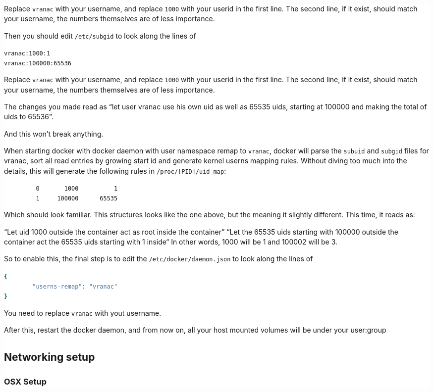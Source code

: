 Replace `vranac` with your username, and replace `1000` with your userid in the first line.
The second line, if it exist, should match your username, the numbers themselves are of less importance.

Then you should edit `/etc/subgid` to look along the lines of
```bash
vranac:1000:1
vranac:100000:65536
```

Replace `vranac` with your username, and replace `1000` with your userid in the first line.
The second line, if it exist, should match your username, the numbers themselves are of less importance.

The changes you made read as “let user vranac use his own uid as well as 65535 uids, 
starting at 100000 and making the total of uids to 65536”.

And this won’t break anything.

When starting docker with docker daemon with user namespace remap to `vranac`, docker will parse the `subuid` and `subgid` files for 
vranac, sort all read entries by growing start id and generate kernel userns mapping rules. 
Without diving too much into the details, this will generate the following rules in `/proc/[PID]/uid_map`:

```bash
         0       1000          1
         1     100000      65535
```

Which should look familiar. This structures looks like the one above, but the meaning it slightly different. 
This time, it reads as:

“Let uid 1000 outside the container act as root inside the container”
“Let the 65535 uids starting with 100000 outside the container act the 65535 uids starting with 1 inside“
In other words, 1000 will be 1 and 100002 will be 3.

So to enable this, the final step is to edit the `/etc/docker/daemon.json` to look along the lines of

```bash
{
        "userns-remap": "vranac"
}
```

You need to replace `vranac` with yout username.

After this, restart the docker daemon, and from now on, all your host mounted volumes will be under your user:group

## Networking setup

### OSX Setup


[docker-sync]: http://docker-sync.io/
[unison]: https://www.cis.upenn.edu/~bcpierce/unison/
[unison strategy]: https://github.com/EugenMayer/docker-sync/wiki/8.-Strategies#unison
[nginx]: https://www.nginx.com/
[cli]: https://hub.docker.com/_/php/
[php-fpm]: https://php-fpm.org/
[node]: https://nodejs.org/en/
[elk]: https://www.elastic.co/webinars/introduction-elk-stack
[mailhog]: https://github.com/mailhog/MailHog
[docker-hub-node]: https://hub.docker.com/_/node/
[docker-hub-mailhog]: https://hub.docker.com/r/mailhog/mailhog/
[docker-hub-elk]: https://hub.docker.com/r/willdurand/elk/
[docker-hub-alpine]: https://hub.docker.com/_/alpine/
[unison-delay]: https://github.com/EugenMayer/docker-sync/wiki/8.-Strategies#initial-startup-delays-with-unison
[docker-for-mac]: https://www.docker.com/products/overview#/install_the_platform
[redis]: https://redis.io/
[RabbitMq]: https://www.rabbitmq.com/
[Ngrok]: https://ngrok.com/
[docker-hub-ngrok]: https://hub.docker.com/r/fnichol/ngrok/
[gist-lo0-alias]: https://gist.githubusercontent.com/ralphschindler/535dc5916ccbd06f53c1b0ee5a868c93/raw/com.ralphschindler.docker_10254_alias.plist
[docker-for-mac-networking]: https://docs.docker.com/docker-for-mac/networking/